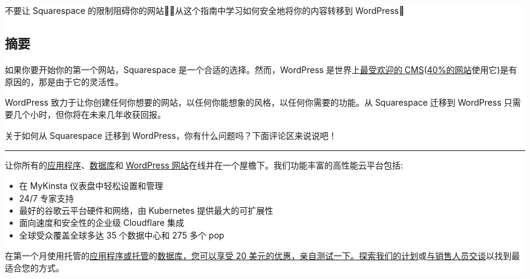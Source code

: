 不要让 Squarespace 的限制阻碍你的网站🙅‍♀️从这个指南中学习如何安全地将你的内容转移到 WordPress💪

## 摘要

如果你要开始你的第一个网站，Squarespace 是一个合适的选择。然而，WordPress 是世界上[最受欢迎的 CMS](https://kinsta.com/cms-market-share/)([40%的网站](https://kinsta.com/blog/wordpress-statistics/)使用它)是有原因的，那是由于它的灵活性。

WordPress 致力于让你创建任何你想要的网站，以任何你能想象的风格，以任何你需要的功能。从 Squarespace 迁移到 WordPress 只需要几个小时，但你将在未来几年收获回报。

关于如何从 Squarespace 迁移到 WordPress，你有什么问题吗？下面评论区来说说吧！

* * *

让你所有的[应用程序](https://kinsta.com/application-hosting/)、[数据库](https://kinsta.com/database-hosting/)和 [WordPress 网站](https://kinsta.com/wordpress-hosting/)在线并在一个屋檐下。我们功能丰富的高性能云平台包括:

*   在 MyKinsta 仪表盘中轻松设置和管理
*   24/7 专家支持
*   最好的谷歌云平台硬件和网络，由 Kubernetes 提供最大的可扩展性
*   面向速度和安全性的企业级 Cloudflare 集成
*   全球受众覆盖全球多达 35 个数据中心和 275 多个 pop

在第一个月使用托管的[应用程序或托管](https://kinsta.com/application-hosting/)的[数据库，您可以享受 20 美元的优惠，亲自测试一下。探索我们的](https://kinsta.com/database-hosting/)[计划](https://kinsta.com/plans/)或[与销售人员交谈](https://kinsta.com/contact-us/)以找到最适合您的方式。</kinsta-auto-toc>